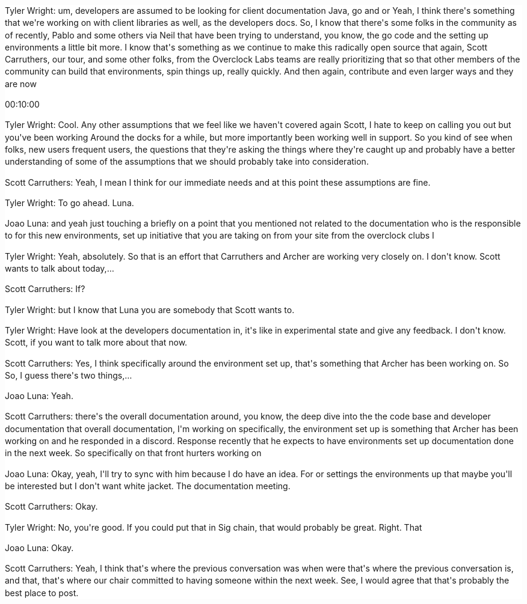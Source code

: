 Tyler Wright:  um, developers are assumed to be looking for client documentation Java, go and or Yeah, I think there's something that we're working on with client libraries as well, as the developers docs. So, I know that there's some folks in the community as of recently, Pablo and some others via Neil that have been trying to understand, you know, the go code and the setting up environments a little bit more. I know that's something as we continue to make this radically open source that again, Scott Carruthers, our tour, and some other folks, from the Overclock Labs teams are really prioritizing that so that other members of the community can build that environments, spin things up, really quickly. And then again, contribute and even larger ways and they are now

00:10:00

Tyler Wright:  Cool. Any other assumptions that we feel like we haven't covered again Scott, I hate to keep on calling you out but you've been working Around the docks for a while, but more importantly been working well in support. So you kind of see when folks, new users frequent users, the questions that they're asking the things where they're caught up and probably have a better understanding of some of the assumptions that we should probably take into consideration.

Scott Carruthers: Yeah, I mean I think for our immediate needs and at this point these assumptions are fine.

Tyler Wright: To go ahead. Luna.

Joao Luna: and yeah just touching a briefly on a point that you mentioned not related to the documentation who is the responsible to for this new environments, set up initiative that you are taking on from your site from the overclock clubs I

Tyler Wright: Yeah, absolutely. So that is an effort that Carruthers and Archer are working very closely on. I don't know. Scott wants to talk about today,…

Scott Carruthers: If?

Tyler Wright: but I know that Luna you are somebody that Scott wants to.

Tyler Wright:  Have look at the developers documentation in, it's like in experimental state and give any feedback. I don't know. Scott, if you want to talk more about that now.

Scott Carruthers: Yes, I think specifically around the environment set up, that's something that Archer has been working on. So So, I guess there's two things,…

Joao Luna: Yeah.

Scott Carruthers: there's the overall documentation around, you know, the deep dive into the the code base and developer documentation that overall documentation, I'm working on specifically, the environment set up is something that Archer has been working on and he responded in a discord. Response recently that he expects to have environments set up documentation done in the next week. So specifically on that front hurters working on

Joao Luna: Okay, yeah, I'll try to sync with him because I do have an idea. For or settings the environments up that maybe you'll be interested but I don't want white jacket. The documentation meeting.

Scott Carruthers: Okay.

Tyler Wright: No, you're good. If you could put that in Sig chain, that would probably be great. Right. That

Joao Luna:  Okay.

Scott Carruthers:  Yeah, I think that's where the previous conversation was when were that's where the previous conversation is, and that, that's where our chair committed to having someone within the next week. See, I would agree that that's probably the best place to post.
